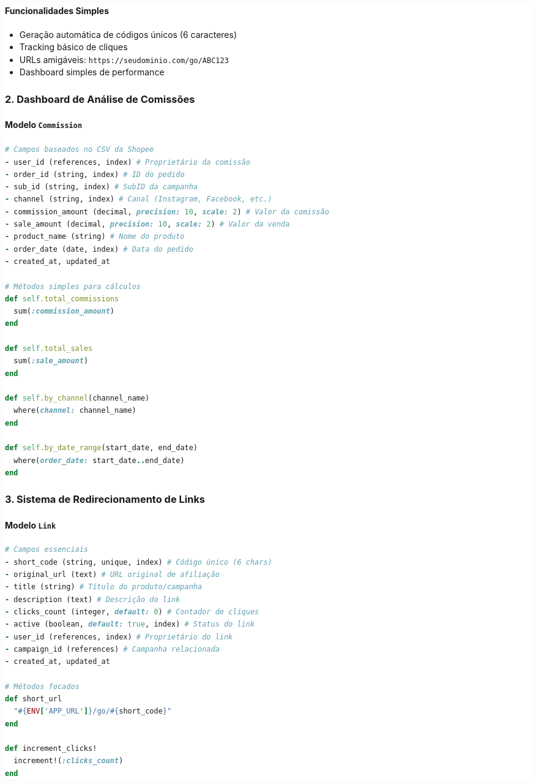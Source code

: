 #### Funcionalidades Simples
- Geração automática de códigos únicos (6 caracteres)
- Tracking básico de cliques
- URLs amigáveis: `https://seudominio.com/go/ABC123`
- Dashboard simples de performance

### 2. Dashboard de Análise de Comissões

#### Modelo `Commission`
```ruby
# Campos baseados no CSV da Shopee
- user_id (references, index) # Proprietário da comissão
- order_id (string, index) # ID do pedido
- sub_id (string, index) # SubID da campanha
- channel (string, index) # Canal (Instagram, Facebook, etc.)
- commission_amount (decimal, precision: 10, scale: 2) # Valor da comissão
- sale_amount (decimal, precision: 10, scale: 2) # Valor da venda
- product_name (string) # Nome do produto
- order_date (date, index) # Data do pedido
- created_at, updated_at

# Métodos simples para cálculos
def self.total_commissions
  sum(:commission_amount)
end

def self.total_sales
  sum(:sale_amount)
end

def self.by_channel(channel_name)
  where(channel: channel_name)
end

def self.by_date_range(start_date, end_date)
  where(order_date: start_date..end_date)
end
```

### 3. Sistema de Redirecionamento de Links

#### Modelo `Link`
```ruby
# Campos essenciais
- short_code (string, unique, index) # Código único (6 chars)
- original_url (text) # URL original de afiliação
- title (string) # Título do produto/campanha
- description (text) # Descrição do link
- clicks_count (integer, default: 0) # Contador de cliques
- active (boolean, default: true, index) # Status do link
- user_id (references, index) # Proprietário do link
- campaign_id (references) # Campanha relacionada
- created_at, updated_at

# Métodos focados
def short_url
  "#{ENV['APP_URL']}/go/#{short_code}"
end

def increment_clicks!
  increment!(:clicks_count)
end

```